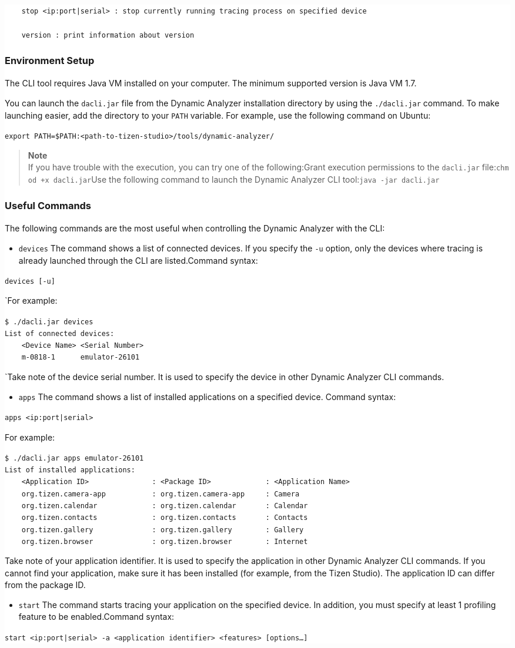 ```
    stop <ip:port|serial> : stop currently running tracing process on specified device

    version : print information about version
```

### Environment Setup

The CLI tool requires Java VM installed on your computer. The minimum supported version is Java VM 1.7.

You can launch the `dacli.jar` file from the Dynamic Analyzer installation directory by using the `./dacli.jar` command. To make launching easier, add the directory to your `PATH` variable. For example, use the following command on Ubuntu:

```
export PATH=$PATH:<path-to-tizen-studio>/tools/dynamic-analyzer/
```

> **Note**  
> If you have trouble with the execution, you can try one of the following:Grant execution permissions to the `dacli.jar` file:`chmod +x dacli.jar`Use the following command to launch the Dynamic Analyzer CLI tool:`java -jar dacli.jar`

### Useful Commands

The following commands are the most useful when controlling the Dynamic Analyzer with the CLI:

- `devices`
The command shows a list of connected devices. If you specify the `-u` option, only the devices where tracing is already launched through the CLI are listed.Command syntax:
```
devices [-u]
```
`For example:
```
$ ./dacli.jar devices
List of connected devices:    
	<Device Name> <Serial Number>    
    m-0818-1      emulator-26101
```
`Take note of the device serial number. It is used to specify the device in other Dynamic Analyzer CLI commands.
- `apps`
The command shows a list of installed applications on a specified device.
Command syntax:
```
apps <ip:port|serial>
```
For example:
```
$ ./dacli.jar apps emulator-26101
List of installed applications:  
	<Application ID>               : <Package ID>             : <Application Name>  
    org.tizen.camera-app           : org.tizen.camera-app     : Camera  
    org.tizen.calendar             : org.tizen.calendar       : Calendar  
    org.tizen.contacts             : org.tizen.contacts       : Contacts  
    org.tizen.gallery              : org.tizen.gallery        : Gallery  
    org.tizen.browser              : org.tizen.browser        : Internet
```
Take note of your application identifier. It is used to specify the application in other Dynamic Analyzer CLI commands. If you cannot find your application, make sure it has been installed (for example, from the Tizen Studio). The application ID can differ from the package ID.
- `start`
The command starts tracing your application on the specified device. In addition, you must specify at least 1 profiling feature to be enabled.Command syntax:
```
start <ip:port|serial> -a <application identifier> <features> [options…]
```